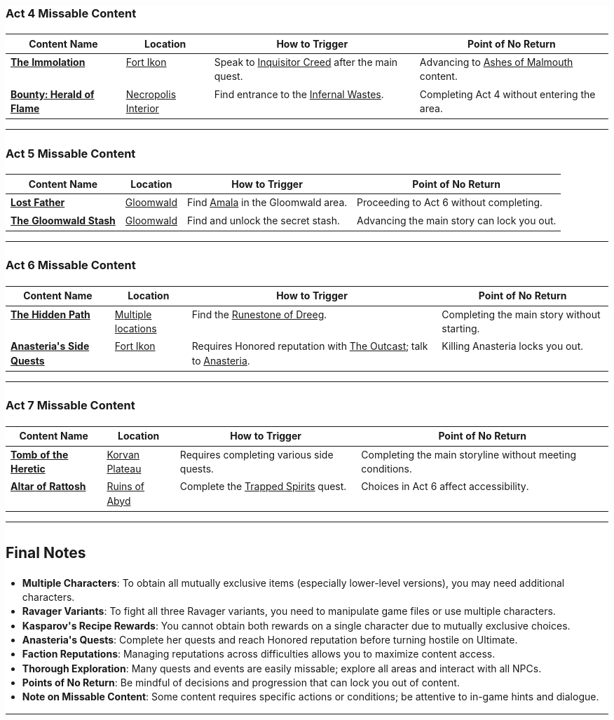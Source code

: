 
### Act 4 Missable Content

| Content Name             | Location          | How to Trigger                                    | Point of No Return                                      |
|--------------------------|-------------------|---------------------------------------------------|---------------------------------------------------------|
| **[The Immolation](https://grimdawn.fandom.com/wiki/The_Immolation)** | [Fort Ikon](https://grimdawn.fandom.com/wiki/Fort_Ikon) | Speak to [Inquisitor Creed](https://grimdawn.fandom.com/wiki/Inquisitor_Creed) after the main quest. | Advancing to [Ashes of Malmouth](https://grimdawn.fandom.com/wiki/Ashes_of_Malmouth) content. |
| **[Bounty: Herald of Flame](https://grimdawn.fandom.com/wiki/Bounty:_Herald_of_Flame)** | [Necropolis Interior](https://grimdawn.fandom.com/wiki/Necropolis_Interior) | Find entrance to the [Infernal Wastes](https://grimdawn.fandom.com/wiki/Infernal_Wastes). | Completing Act 4 without entering the area.             |

---

### Act 5 Missable Content

| Content Name         | Location   | How to Trigger                            | Point of No Return                                      |
|----------------------|------------|-------------------------------------------|---------------------------------------------------------|
| **[Lost Father](https://grimdawn.fandom.com/wiki/Lost_Father)** | [Gloomwald](https://grimdawn.fandom.com/wiki/Gloomwald) | Find [Amala](https://grimdawn.fandom.com/wiki/Amala) in the Gloomwald area. | Proceeding to Act 6 without completing.                 |
| **[The Gloomwald Stash](https://grimdawn.fandom.com/wiki/The_Gloomwald_Stash)** | [Gloomwald](https://grimdawn.fandom.com/wiki/Gloomwald) | Find and unlock the secret stash. | Advancing the main story can lock you out.              |

---

### Act 6 Missable Content

| Content Name         | Location           | How to Trigger                             | Point of No Return                                   |
|----------------------|--------------------|--------------------------------------------|------------------------------------------------------|
| **[The Hidden Path](https://grimdawn.fandom.com/wiki/The_Hidden_Path)** | [Multiple locations](https://grimdawn.fandom.com/wiki/The_Hidden_Path) | Find the [Runestone of Dreeg](https://grimdawn.fandom.com/wiki/Runestone_of_Dreeg). | Completing the main story without starting.          |
| **[Anasteria's Side Quests](https://grimdawn.fandom.com/wiki/Anasteria)** | [Fort Ikon](https://grimdawn.fandom.com/wiki/Fort_Ikon) | Requires Honored reputation with [The Outcast](https://grimdawn.fandom.com/wiki/The_Outcast); talk to [Anasteria](https://grimdawn.fandom.com/wiki/Anasteria). | Killing Anasteria locks you out. |

---

### Act 7 Missable Content

| Content Name         | Location        | How to Trigger                                   | Point of No Return                                      |
|----------------------|-----------------|--------------------------------------------------|---------------------------------------------------------|
| **[Tomb of the Heretic](https://grimdawn.fandom.com/wiki/Tomb_of_the_Heretic)** | [Korvan Plateau](https://grimdawn.fandom.com/wiki/Korvan_Plateau) | Requires completing various side quests. | Completing the main storyline without meeting conditions. |
| **[Altar of Rattosh](https://grimdawn.fandom.com/wiki/Altar_of_Rattosh)** | [Ruins of Abyd](https://grimdawn.fandom.com/wiki/Ruins_of_Abyd) | Complete the [Trapped Spirits](https://grimdawn.fandom.com/wiki/Trapped_Spirits) quest. | Choices in Act 6 affect accessibility.                  |

---

## Final Notes

- **Multiple Characters**: To obtain all mutually exclusive items (especially lower-level versions), you may need additional characters.
- **Ravager Variants**: To fight all three Ravager variants, you need to manipulate game files or use multiple characters.
- **Kasparov's Recipe Rewards**: You cannot obtain both rewards on a single character due to mutually exclusive choices.
- **Anasteria's Quests**: Complete her quests and reach Honored reputation before turning hostile on Ultimate.
- **Faction Reputations**: Managing reputations across difficulties allows you to maximize content access.
- **Thorough Exploration**: Many quests and events are easily missable; explore all areas and interact with all NPCs.
- **Points of No Return**: Be mindful of decisions and progression that can lock you out of content.
- **Note on Missable Content**: Some content requires specific actions or conditions; be attentive to in-game hints and dialogue.

---